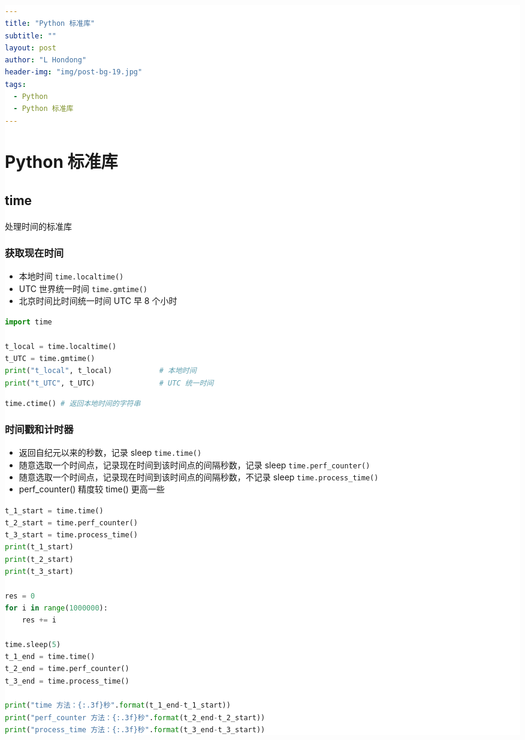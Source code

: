 ```yaml
---
title: "Python 标准库"
subtitle: ""
layout: post
author: "L Hondong"
header-img: "img/post-bg-19.jpg"
tags:
  - Python
  - Python 标准库
---
```


# Python 标准库

## time

处理时间的标准库

### 获取现在时间

- 本地时间 `time.localtime()`
- UTC 世界统一时间 `time.gmtime()`
- 北京时间比时间统一时间 UTC 早 8 个小时

```python
import time

t_local = time.localtime()
t_UTC = time.gmtime()
print("t_local", t_local)           # 本地时间
print("t_UTC", t_UTC)               # UTC 统一时间
```

```python
time.ctime() # 返回本地时间的字符串
```

### 时间戳和计时器

- 返回自纪元以来的秒数，记录 sleep `time.time()`
- 随意选取一个时间点，记录现在时间到该时间点的间隔秒数，记录 sleep `time.perf_counter()`
- 随意选取一个时间点，记录现在时间到该时间点的间隔秒数，不记录 sleep `time.process_time()`
- perf_counter() 精度较 time() 更高一些

```python
t_1_start = time.time()
t_2_start = time.perf_counter()
t_3_start = time.process_time()
print(t_1_start)
print(t_2_start)
print(t_3_start)

res = 0
for i in range(1000000):
    res += i
    
time.sleep(5)
t_1_end = time.time()
t_2_end = time.perf_counter()
t_3_end = time.process_time()

print("time 方法：{:.3f}秒".format(t_1_end-t_1_start))
print("perf_counter 方法：{:.3f}秒".format(t_2_end-t_2_start))
print("process_time 方法：{:.3f}秒".format(t_3_end-t_3_start))
```